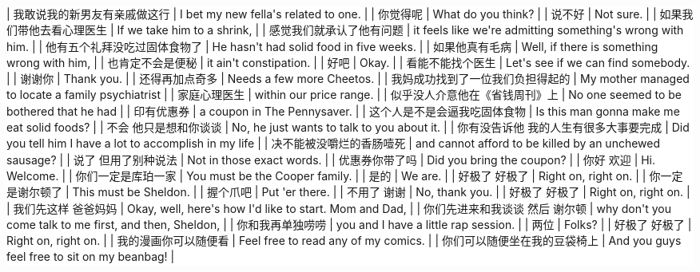 | 我敢说我的新男友有亲戚做这行  | I bet my new fella's related to one. |
| 你觉得呢  | What do you think? |
| 说不好  | Not sure. |
| 如果我们带他去看心理医生  | If we take him to a shrink, |
| 感觉我们就承认了他有问题  | it feels like we're admitting something's wrong with him. |
| 他有五个礼拜没吃过固体食物了  | He hasn't had solid food in five weeks. |
| 如果他真有毛病  | Well, if there is something wrong with him, |
| 也肯定不会是便秘  | it ain't constipation. |
| 好吧  | Okay. |
| 看能不能找个医生  | Let's see if we can find somebody. |
| 谢谢你  | Thank you. |
| 还得再加点奇多  | Needs a few more Cheetos. |
| 我妈成功找到了一位我们负担得起的  | My mother managed to locate a family psychiatrist |
| 家庭心理医生  | within our price range. |
| 似乎没人介意他在《省钱周刊》上  | No one seemed to be bothered that he had |
| 印有优惠券  | a coupon in The Pennysaver. |
| 这个人是不是会逼我吃固体食物  | Is this man gonna make me eat solid foods? |
| 不会  他只是想和你谈谈  | No, he just wants to talk to you about it. |
| 你有没告诉他  我的人生有很多大事要完成  | Did you tell him I have a lot to accomplish in my life |
| 决不能被没嚼烂的香肠噎死  | and cannot afford to be killed by an unchewed sausage? |
| 说了  但用了别种说法  | Not in those exact words. |
| 优惠券你带了吗  | Did you bring the coupon? |
| 你好  欢迎  | Hi. Welcome. |
| 你们一定是库珀一家  | You must be the Cooper family. |
| 是的  | We are. |
| 好极了  好极了  | Right on, right on. |
| 你一定是谢尔顿了  | This must be Sheldon. |
| 握个爪吧  | Put 'er there. |
| 不用了  谢谢  | No, thank you. |
| 好极了  好极了  | Right on, right on. |
| 我们先这样  爸爸妈妈  | Okay, well, here's how I'd like to start. Mom and Dad, |
| 你们先进来和我谈谈  然后  谢尔顿  | why don't you come talk to me first, and then, Sheldon, |
| 你和我再单独唠唠  | you and I have a little rap session. |
| 两位  | Folks? |
| 好极了  好极了  | Right on, right on. |
| 我的漫画你可以随便看  | Feel free to read any of my comics. |
| 你们可以随便坐在我的豆袋椅上  | And you guys feel free to sit on my beanbag! |